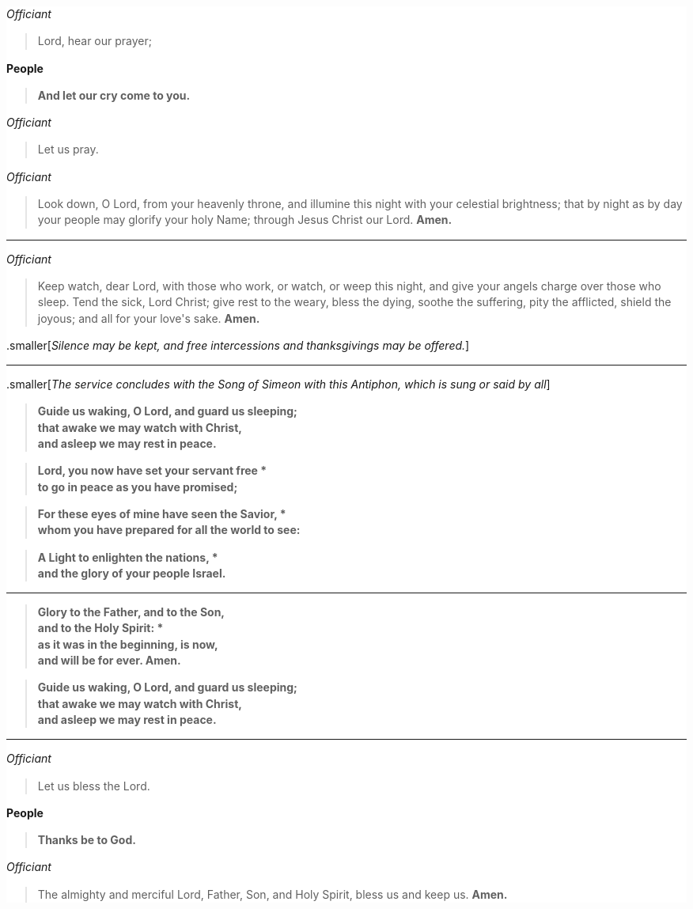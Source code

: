 _Officiant_
> Lord, hear our prayer;

**People**
> **And let our cry come to you.**

_Officiant_
> Let us pray.

_Officiant_

> Look down, O Lord, from your heavenly throne, and illumine this night with your celestial brightness; that by night as by day your people may glorify your holy Name; through Jesus Christ our Lord.  **Amen.**

---
_Officiant_
> Keep watch, dear Lord, with those who work, or watch, or weep this night, and give your angels charge over those who sleep.  Tend the sick, Lord Christ; give rest to the weary, bless the dying, soothe the suffering, pity the afflicted, shield the joyous; and all for your love's sake.  **Amen.**

.smaller[_Silence may be kept, and free intercessions and thanksgivings may be offered._]

---
.smaller[_The service concludes with the Song of Simeon with this Antiphon, which is sung or said by all_]

> **Guide us waking, O Lord, and guard us sleeping;  
that awake we may watch with Christ,  
and asleep we may rest in peace.**

> **Lord, you now have set your servant free \*  
 to go in peace as you have promised;**

> **For these eyes of mine have seen the Savior, \*  
 whom you have prepared for all the world to see:**

> **A Light to enlighten the nations, \*  
 and the glory of your people Israel.**

---
> **Glory to the Father, and to the Son,  
and to the Holy Spirit: \*  
 as it was in the beginning, is now,  
 and will be for ever.  Amen.**

> **Guide us waking, O Lord, and guard us sleeping;  
that awake we may watch with Christ,  
and asleep we may rest in peace.**

---
_Officiant_
> Let us bless the Lord.

**People**
> **Thanks be to God.**

_Officiant_

> The almighty and merciful Lord, Father, Son, and Holy Spirit, bless us and keep us.  **Amen.**

